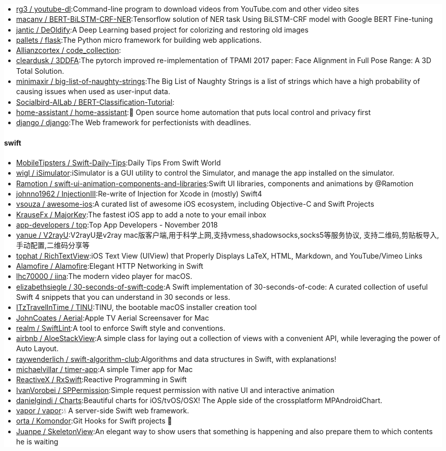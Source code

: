 * [rg3 / youtube-dl](https://github.com/rg3/youtube-dl):Command-line program to download videos from YouTube.com and other video sites
* [macanv / BERT-BiLSTM-CRF-NER](https://github.com/macanv/BERT-BiLSTM-CRF-NER):Tensorflow solution of NER task Using BiLSTM-CRF model with Google BERT Fine-tuning
* [jantic / DeOldify](https://github.com/jantic/DeOldify):A Deep Learning based project for colorizing and restoring old images
* [pallets / flask](https://github.com/pallets/flask):The Python micro framework for building web applications.
* [Allianzcortex / code_collection](https://github.com/Allianzcortex/code_collection):
* [cleardusk / 3DDFA](https://github.com/cleardusk/3DDFA):The pytorch improved re-implementation of TPAMI 2017 paper: Face Alignment in Full Pose Range: A 3D Total Solution.
* [minimaxir / big-list-of-naughty-strings](https://github.com/minimaxir/big-list-of-naughty-strings):The Big List of Naughty Strings is a list of strings which have a high probability of causing issues when used as user-input data.
* [Socialbird-AILab / BERT-Classification-Tutorial](https://github.com/Socialbird-AILab/BERT-Classification-Tutorial):
* [home-assistant / home-assistant](https://github.com/home-assistant/home-assistant):🏡 Open source home automation that puts local control and privacy first
* [django / django](https://github.com/django/django):The Web framework for perfectionists with deadlines.

#### swift
* [MobileTipsters / Swift-Daily-Tips](https://github.com/MobileTipsters/Swift-Daily-Tips):Daily Tips From Swift World
* [wigl / iSimulator](https://github.com/wigl/iSimulator):iSimulator is a GUI utility to control the Simulator, and manage the app installed on the simulator.
* [Ramotion / swift-ui-animation-components-and-libraries](https://github.com/Ramotion/swift-ui-animation-components-and-libraries):Swift UI libraries, components and animations by @Ramotion
* [johnno1962 / InjectionIII](https://github.com/johnno1962/InjectionIII):Re-write of Injection for Xcode in (mostly) Swift4
* [vsouza / awesome-ios](https://github.com/vsouza/awesome-ios):A curated list of awesome iOS ecosystem, including Objective-C and Swift Projects
* [KrauseFx / MajorKey](https://github.com/KrauseFx/MajorKey):The fastest iOS app to add a note to your email inbox
* [app-developers / top](https://github.com/app-developers/top):Top App Developers - November 2018
* [yanue / V2rayU](https://github.com/yanue/V2rayU):V2rayU是v2ray mac版客户端,用于科学上网,支持vmess,shadowsocks,socks5等服务协议, 支持二维码,剪贴板导入,手动配置,二维码分享等
* [tophat / RichTextView](https://github.com/tophat/RichTextView):iOS Text View (UIView) that Properly Displays LaTeX, HTML, Markdown, and YouTube/Vimeo Links
* [Alamofire / Alamofire](https://github.com/Alamofire/Alamofire):Elegant HTTP Networking in Swift
* [lhc70000 / iina](https://github.com/lhc70000/iina):The modern video player for macOS.
* [elizabethsiegle / 30-seconds-of-swift-code](https://github.com/elizabethsiegle/30-seconds-of-swift-code):A Swift implementation of 30-seconds-of-code: A curated collection of useful Swift 4 snippets that you can understand in 30 seconds or less.
* [ITzTravelInTime / TINU](https://github.com/ITzTravelInTime/TINU):TINU, the bootable macOS installer creation tool
* [JohnCoates / Aerial](https://github.com/JohnCoates/Aerial):Apple TV Aerial Screensaver for Mac
* [realm / SwiftLint](https://github.com/realm/SwiftLint):A tool to enforce Swift style and conventions.
* [airbnb / AloeStackView](https://github.com/airbnb/AloeStackView):A simple class for laying out a collection of views with a convenient API, while leveraging the power of Auto Layout.
* [raywenderlich / swift-algorithm-club](https://github.com/raywenderlich/swift-algorithm-club):Algorithms and data structures in Swift, with explanations!
* [michaelvillar / timer-app](https://github.com/michaelvillar/timer-app):A simple Timer app for Mac
* [ReactiveX / RxSwift](https://github.com/ReactiveX/RxSwift):Reactive Programming in Swift
* [IvanVorobei / SPPermission](https://github.com/IvanVorobei/SPPermission):Simple request permission with native UI and interactive animation
* [danielgindi / Charts](https://github.com/danielgindi/Charts):Beautiful charts for iOS/tvOS/OSX! The Apple side of the crossplatform MPAndroidChart.
* [vapor / vapor](https://github.com/vapor/vapor):💧 A server-side Swift web framework.
* [orta / Komondor](https://github.com/orta/Komondor):Git Hooks for Swift projects 🐩
* [Juanpe / SkeletonView](https://github.com/Juanpe/SkeletonView):An elegant way to show users that something is happening and also prepare them to which contents he is waiting